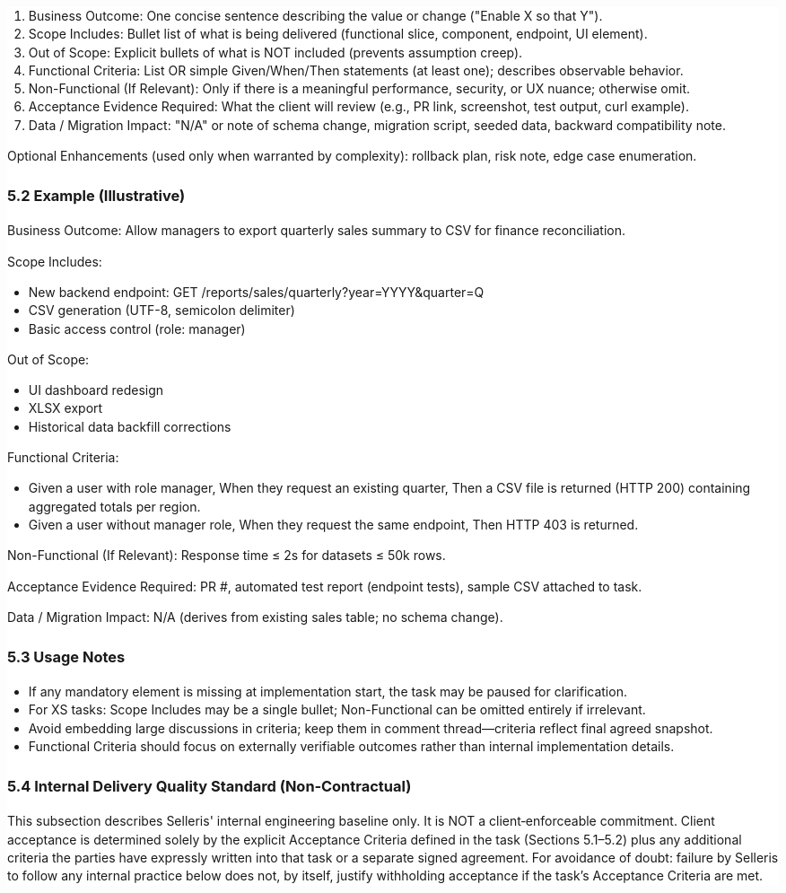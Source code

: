 1. Business Outcome: One concise sentence describing the value or change ("Enable X so that Y").  
2. Scope Includes: Bullet list of what is being delivered (functional slice, component, endpoint, UI element).  
3. Out of Scope: Explicit bullets of what is NOT included (prevents assumption creep).  
4. Functional Criteria: List OR simple Given/When/Then statements (at least one); describes observable behavior.  
5. Non-Functional (If Relevant): Only if there is a meaningful performance, security, or UX nuance; otherwise omit.  
6. Acceptance Evidence Required: What the client will review (e.g., PR link, screenshot, test output, curl example).  
7. Data / Migration Impact: "N/A" or note of schema change, migration script, seeded data, backward compatibility note.

Optional Enhancements (used only when warranted by complexity): rollback plan, risk note, edge case enumeration.

### 5.2 Example (Illustrative)
Business Outcome: Allow managers to export quarterly sales summary to CSV for finance reconciliation.

Scope Includes:
- New backend endpoint: GET /reports/sales/quarterly?year=YYYY&quarter=Q
- CSV generation (UTF-8, semicolon delimiter)
- Basic access control (role: manager)

Out of Scope:
- UI dashboard redesign
- XLSX export
- Historical data backfill corrections

Functional Criteria:
- Given a user with role manager, When they request an existing quarter, Then a CSV file is returned (HTTP 200) containing aggregated totals per region.
- Given a user without manager role, When they request the same endpoint, Then HTTP 403 is returned.

Non-Functional (If Relevant): Response time ≤ 2s for datasets ≤ 50k rows.

Acceptance Evidence Required: PR #, automated test report (endpoint tests), sample CSV attached to task.

Data / Migration Impact: N/A (derives from existing sales table; no schema change).

### 5.3 Usage Notes
- If any mandatory element is missing at implementation start, the task may be paused for clarification.
- For XS tasks: Scope Includes may be a single bullet; Non-Functional can be omitted entirely if irrelevant.
- Avoid embedding large discussions in criteria; keep them in comment thread—criteria reflect final agreed snapshot.
- Functional Criteria should focus on externally verifiable outcomes rather than internal implementation details.

### 5.4 Internal Delivery Quality Standard (Non‑Contractual)
This subsection describes Selleris' internal engineering baseline only. It is NOT a client‑enforceable commitment. Client acceptance is determined solely by the explicit Acceptance Criteria defined in the task (Sections 5.1–5.2) plus any additional criteria the parties have expressly written into that task or a separate signed agreement. For avoidance of doubt: failure by Selleris to follow any internal practice below does not, by itself, justify withholding acceptance if the task’s Acceptance Criteria are met.
